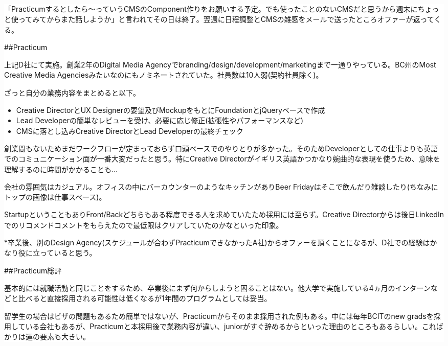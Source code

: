 「Practicumするとしたら〜っていうCMSのComponent作りをお願いする予定。でも使ったことのないCMSだと思うから週末にちょっと使ってみてからまた話しようか」と言われてその日は終了。翌週に日程調整とCMSの雑感をメールで送ったところオファーが返ってくる。

##Practicum

上記D社にて実施。創業2年のDigital Media Agencyでbranding/design/development/marketingまで一通りやっている。BC州のMost Creative Media Agenciesみたいなのにもノミネートされていた。社員数は10人弱(契約社員除く)。

ざっと自分の業務内容をまとめると以下。

- Creative DirectorとUX Designerの要望及びMockupをもとにFoundationとjQueryベースで作成
- Lead Developerの簡単なレビューを受け、必要に応じ修正(拡張性やパフォーマンスなど)
- CMSに落とし込みCreative DirectorとLead Developerの最終チェック

創業間もないためまだワークフローが定まっておらず口頭ベースでのやりとりが多かった。そのためDeveloperとしての仕事よりも英語でのコミュニケーション面が一番大変だったと思う。特にCreative Directorがイギリス英語かつかなり婉曲的な表現を使うため、意味を理解するのに時間がかかることも...

会社の雰囲気はカジュアル。オフィスの中にバーカウンターのようなキッチンがありBeer Fridayはそこで飲んだり雑談したり(ちなみにトップの画像は仕事スペース)。

StartupということもありFront/Backどちらもある程度できる人を求めていたため採用には至らず。Creative Directorからは後日LinkedInでのリコメンドコメントをもらえたので最低限はクリアしていたのかなといった印象。

*卒業後、別のDesign Agency(スケジュールが合わずPracticumできなかったA社)からオファーを頂くことになるが、D社での経験はかなり役に立っていると思う。


##Practicum総評

基本的には就職活動と同じことをするため、卒業後にまず何からしようと困ることはない。他大学で実施している4ヵ月のインターンなどと比べると直接採用される可能性は低くなるが1年間のプログラムとしては妥当。

留学生の場合はビザの問題もあるため簡単ではないが、Practicumからそのまま採用された例もある。中には毎年BCITのnew gradsを採用している会社もあるが、Practicumと本採用後で業務内容が違い、juniorがすぐ辞めるからといった理由のところもあるらしい。こればかりは運の要素も大きい。














